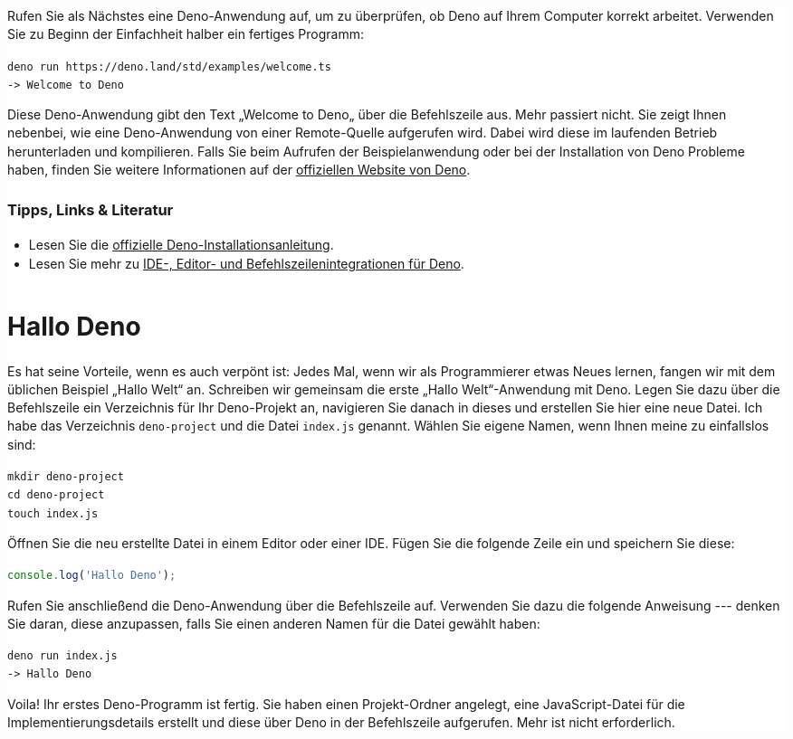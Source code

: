 Rufen Sie als Nächstes eine Deno-Anwendung auf, um zu überprüfen, ob Deno auf Ihrem Computer korrekt arbeitet. Verwenden Sie zu Beginn der Einfachheit halber ein fertiges Programm:

```text
deno run https://deno.land/std/examples/welcome.ts
-> Welcome to Deno
```

Diese Deno-Anwendung gibt den Text „Welcome to Deno„ über die Befehlszeile aus. Mehr passiert nicht. Sie zeigt Ihnen nebenbei, wie eine Deno-Anwendung von einer Remote-Quelle aufgerufen wird. Dabei wird diese im laufenden Betrieb herunterladen und kompilieren. Falls Sie beim Aufrufen der Beispielanwendung oder bei der Installation von Deno Probleme haben, finden Sie weitere Informationen auf der [offiziellen Website von Deno](https://deno.land).

### Tipps, Links & Literatur

* Lesen Sie die [offizielle Deno-Installationsanleitung](https://deno.land/manual/getting_started/installation).
* Lesen Sie mehr zu [IDE-, Editor- und Befehlszeilenintegrationen für Deno](https://deno.land/manual/getting_started/setup_your_environment).

# Hallo Deno

Es hat seine Vorteile, wenn es auch verpönt ist: Jedes Mal, wenn wir als Programmierer etwas Neues lernen, fangen wir mit dem üblichen Beispiel „Hallo Welt“ an. Schreiben wir gemeinsam die erste „Hallo Welt“-Anwendung mit Deno. Legen Sie dazu über die Befehlszeile ein Verzeichnis für Ihr Deno-Projekt an, navigieren Sie danach in dieses und erstellen Sie hier eine neue Datei. Ich habe das Verzeichnis `deno-project` und die Datei `index.js` genannt. Wählen Sie eigene Namen, wenn Ihnen meine zu einfallslos sind:

```text
mkdir deno-project
cd deno-project
touch index.js
```

Öffnen Sie die neu erstellte Datei in einem Editor oder einer IDE. Fügen Sie die folgende Zeile ein und speichern Sie diese:

```javascript
console.log('Hallo Deno');
```

Rufen Sie anschließend die Deno-Anwendung über die Befehlszeile auf. Verwenden Sie dazu die folgende Anweisung --- denken Sie daran, diese anzupassen, falls Sie einen anderen Namen für die Datei gewählt haben:

```text
deno run index.js
-> Hallo Deno
```

Voila! Ihr erstes Deno-Programm ist fertig. Sie haben einen Projekt-Ordner angelegt, eine JavaScript-Datei für die Implementierungsdetails erstellt und diese über Deno in der Befehlszeile aufgerufen. Mehr ist nicht erforderlich.
